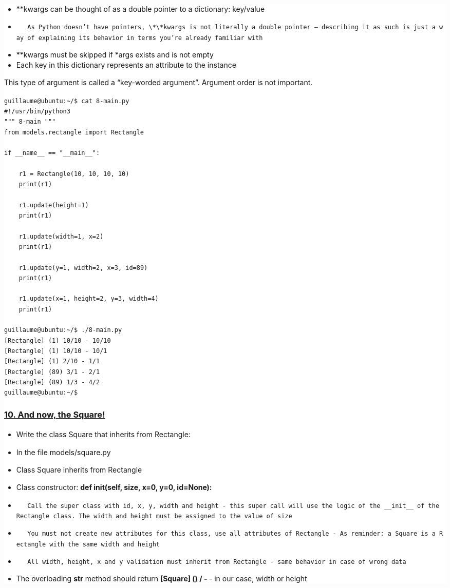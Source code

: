 *    \*\*kwargs can be thought of as a double pointer to a dictionary: key/value
*        As Python doesn’t have pointers, \*\*kwargs is not literally a double pointer – describing it as such is just a way of explaining its behavior in terms you’re already familiar with
*    \*\*kwargs must be skipped if \*args exists and is not empty
*    Each key in this dictionary represents an attribute to the instance

This type of argument is called a “key-worded argument”. Argument order is not important.

```
guillaume@ubuntu:~/$ cat 8-main.py
#!/usr/bin/python3
""" 8-main """
from models.rectangle import Rectangle

if __name__ == "__main__":

    r1 = Rectangle(10, 10, 10, 10)
    print(r1)

    r1.update(height=1)
    print(r1)

    r1.update(width=1, x=2)
    print(r1)

    r1.update(y=1, width=2, x=3, id=89)
    print(r1)

    r1.update(x=1, height=2, y=3, width=4)
    print(r1)

guillaume@ubuntu:~/$ ./8-main.py
[Rectangle] (1) 10/10 - 10/10
[Rectangle] (1) 10/10 - 10/1
[Rectangle] (1) 2/10 - 1/1
[Rectangle] (89) 3/1 - 2/1
[Rectangle] (89) 1/3 - 4/2
guillaume@ubuntu:~/$ 
```

### [10. And now, the Square!](./models/square.py)
* Write the class Square that inherits from Rectangle:

*    In the file models/square.py
*    Class Square inherits from Rectangle
*    Class constructor: **def __init__(self, size, x=0, y=0, id=None):**
*        Call the super class with id, x, y, width and height - this super call will use the logic of the __init__ of the Rectangle class. The width and height must be assigned to the value of size
*        You must not create new attributes for this class, use all attributes of Rectangle - As reminder: a Square is a Rectangle with the same width and height
*        All width, height, x and y validation must inherit from Rectangle - same behavior in case of wrong data
*    The overloading __str__ method should return **[Square] (<id>) <x>/<y> - <size>** - in our case, width or height
